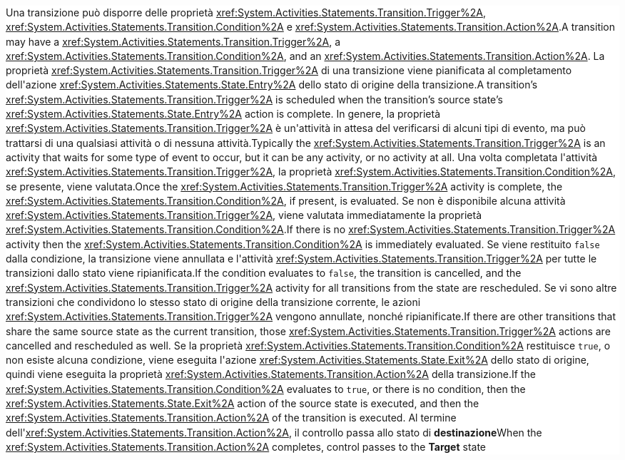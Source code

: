  <span data-ttu-id="9a5e8-153">Una transizione può disporre delle proprietà <xref:System.Activities.Statements.Transition.Trigger%2A>, <xref:System.Activities.Statements.Transition.Condition%2A> e <xref:System.Activities.Statements.Transition.Action%2A>.</span><span class="sxs-lookup"><span data-stu-id="9a5e8-153">A transition may have a <xref:System.Activities.Statements.Transition.Trigger%2A>, a <xref:System.Activities.Statements.Transition.Condition%2A>, and an <xref:System.Activities.Statements.Transition.Action%2A>.</span></span> <span data-ttu-id="9a5e8-154">La proprietà <xref:System.Activities.Statements.Transition.Trigger%2A> di una transizione viene pianificata al completamento dell'azione <xref:System.Activities.Statements.State.Entry%2A> dello stato di origine della transizione.</span><span class="sxs-lookup"><span data-stu-id="9a5e8-154">A transition’s <xref:System.Activities.Statements.Transition.Trigger%2A> is scheduled when the transition’s source state’s <xref:System.Activities.Statements.State.Entry%2A> action is complete.</span></span> <span data-ttu-id="9a5e8-155">In genere, la proprietà <xref:System.Activities.Statements.Transition.Trigger%2A> è un'attività in attesa del verificarsi di alcuni tipi di evento, ma può trattarsi di una qualsiasi attività o di nessuna attività.</span><span class="sxs-lookup"><span data-stu-id="9a5e8-155">Typically the <xref:System.Activities.Statements.Transition.Trigger%2A> is an activity that waits for some type of event to occur, but it can be any activity, or no activity at all.</span></span> <span data-ttu-id="9a5e8-156">Una volta completata l'attività <xref:System.Activities.Statements.Transition.Trigger%2A>, la proprietà <xref:System.Activities.Statements.Transition.Condition%2A>, se presente, viene valutata.</span><span class="sxs-lookup"><span data-stu-id="9a5e8-156">Once the <xref:System.Activities.Statements.Transition.Trigger%2A> activity is complete, the <xref:System.Activities.Statements.Transition.Condition%2A>, if present, is evaluated.</span></span> <span data-ttu-id="9a5e8-157">Se non è disponibile alcuna attività <xref:System.Activities.Statements.Transition.Trigger%2A>, viene valutata immediatamente la proprietà <xref:System.Activities.Statements.Transition.Condition%2A>.</span><span class="sxs-lookup"><span data-stu-id="9a5e8-157">If there is no <xref:System.Activities.Statements.Transition.Trigger%2A> activity then the <xref:System.Activities.Statements.Transition.Condition%2A> is immediately evaluated.</span></span> <span data-ttu-id="9a5e8-158">Se viene restituito `false` dalla condizione, la transizione viene annullata e l'attività <xref:System.Activities.Statements.Transition.Trigger%2A> per tutte le transizioni dallo stato viene ripianificata.</span><span class="sxs-lookup"><span data-stu-id="9a5e8-158">If the condition evaluates to `false`, the transition is cancelled, and the <xref:System.Activities.Statements.Transition.Trigger%2A> activity for all transitions from the state are rescheduled.</span></span> <span data-ttu-id="9a5e8-159">Se vi sono altre transizioni che condividono lo stesso stato di origine della transizione corrente, le azioni <xref:System.Activities.Statements.Transition.Trigger%2A> vengono annullate, nonché ripianificate.</span><span class="sxs-lookup"><span data-stu-id="9a5e8-159">If there are other transitions that share the same source state as the current transition, those <xref:System.Activities.Statements.Transition.Trigger%2A> actions are cancelled and rescheduled as well.</span></span> <span data-ttu-id="9a5e8-160">Se la proprietà <xref:System.Activities.Statements.Transition.Condition%2A> restituisce `true`, o non esiste alcuna condizione, viene eseguita l'azione <xref:System.Activities.Statements.State.Exit%2A> dello stato di origine, quindi viene eseguita la proprietà <xref:System.Activities.Statements.Transition.Action%2A> della transizione.</span><span class="sxs-lookup"><span data-stu-id="9a5e8-160">If the <xref:System.Activities.Statements.Transition.Condition%2A> evaluates to `true`, or there is no condition, then the <xref:System.Activities.Statements.State.Exit%2A> action of the source state is executed, and then the <xref:System.Activities.Statements.Transition.Action%2A> of the transition is executed.</span></span> <span data-ttu-id="9a5e8-161">Al termine dell'<xref:System.Activities.Statements.Transition.Action%2A>, il controllo passa allo stato di **destinazione**</span><span class="sxs-lookup"><span data-stu-id="9a5e8-161">When the <xref:System.Activities.Statements.Transition.Action%2A> completes, control passes to the **Target** state</span></span>  
  